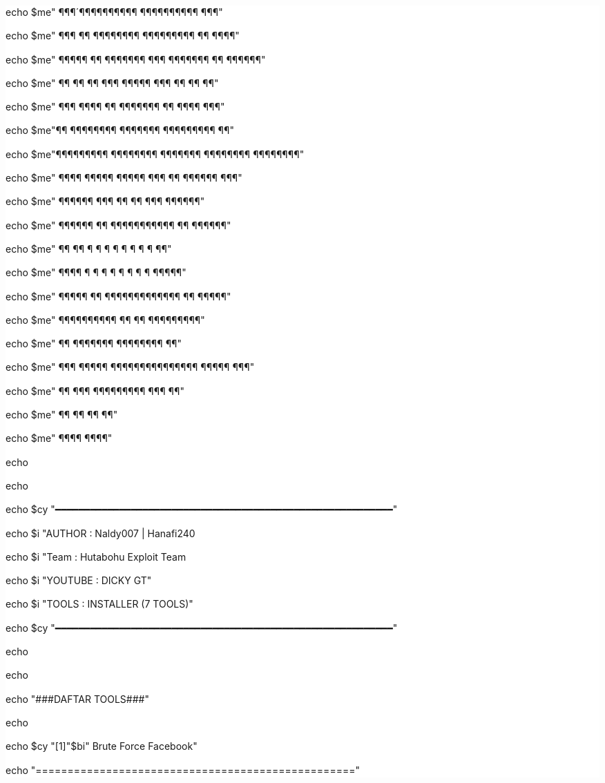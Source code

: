 echo $me"             ¶¶¶´¶¶¶¶¶¶¶¶¶¶     ¶¶¶¶¶¶¶¶¶¶ ¶¶¶"

echo $me"    ¶¶¶       ¶¶  ¶¶¶¶¶¶¶¶       ¶¶¶¶¶¶¶¶¶  ¶¶      ¶¶¶¶"

echo $me"   ¶¶¶¶¶     ¶¶   ¶¶¶¶¶¶¶   ¶¶¶   ¶¶¶¶¶¶¶   ¶¶     ¶¶¶¶¶¶"

echo $me"  ¶¶   ¶¶    ¶¶     ¶¶¶    ¶¶¶¶¶    ¶¶¶     ¶¶    ¶¶   ¶¶"

echo $me" ¶¶¶    ¶¶¶¶  ¶¶          ¶¶¶¶¶¶¶          ¶¶  ¶¶¶¶    ¶¶¶"

echo $me"¶¶         ¶¶¶¶¶¶¶¶       ¶¶¶¶¶¶¶        ¶¶¶¶¶¶¶¶¶        ¶¶"

echo $me"¶¶¶¶¶¶¶¶¶     ¶¶¶¶¶¶¶¶    ¶¶¶¶¶¶¶    ¶¶¶¶¶¶¶¶      ¶¶¶¶¶¶¶¶"

echo $me"  ¶¶¶¶ ¶¶¶¶¶      ¶¶¶¶¶              ¶¶¶ ¶¶     ¶¶¶¶¶¶ ¶¶¶"

echo $me"       ¶¶¶¶¶¶  ¶¶¶  ¶¶           ¶¶  ¶¶¶  ¶¶¶¶¶¶"        

echo $me"              ¶¶¶¶¶¶ ¶¶ ¶¶¶¶¶¶¶¶¶¶¶ ¶¶ ¶¶¶¶¶¶"

echo $me"                  ¶¶ ¶¶ ¶ ¶ ¶ ¶ ¶ ¶ ¶ ¶ ¶¶"

echo $me"                ¶¶¶¶  ¶ ¶ ¶ ¶ ¶ ¶ ¶ ¶   ¶¶¶¶¶"

echo $me"            ¶¶¶¶¶ ¶¶   ¶¶¶¶¶¶¶¶¶¶¶¶¶   ¶¶ ¶¶¶¶¶"

echo $me"    ¶¶¶¶¶¶¶¶¶¶     ¶¶                 ¶¶      ¶¶¶¶¶¶¶¶¶"

echo $me"   ¶¶           ¶¶¶¶¶¶¶             ¶¶¶¶¶¶¶¶          ¶¶"

echo $me"    ¶¶¶     ¶¶¶¶¶     ¶¶¶¶¶¶¶¶¶¶¶¶¶¶¶     ¶¶¶¶¶     ¶¶¶"

echo $me"      ¶¶   ¶¶¶           ¶¶¶¶¶¶¶¶¶           ¶¶¶   ¶¶"

echo $me"      ¶¶  ¶¶                                   ¶¶  ¶¶"

echo $me"       ¶¶¶¶                                     ¶¶¶¶"

echo

echo

echo $cy "━━━━━━━━━━━━━━━━━━━━━━━━━━━━━━━━━━━━━━━━━━━━━━━━━━━━━━━━━━"

echo $i  "AUTHOR   : Naldy007 | Hanafi240

echo $i  "Team      : Hutabohu Exploit Team

echo $i  "YOUTUBE  : DICKY GT"

echo $i  "TOOLS    : INSTALLER (7 TOOLS)"

echo $cy "━━━━━━━━━━━━━━━━━━━━━━━━━━━━━━━━━━━━━━━━━━━━━━━━━━━━━━━━━━"

echo

echo

echo "###DAFTAR TOOLS###"

echo 

echo $cy "[1]"$bi" Brute Force Facebook"

echo "=================================================="
